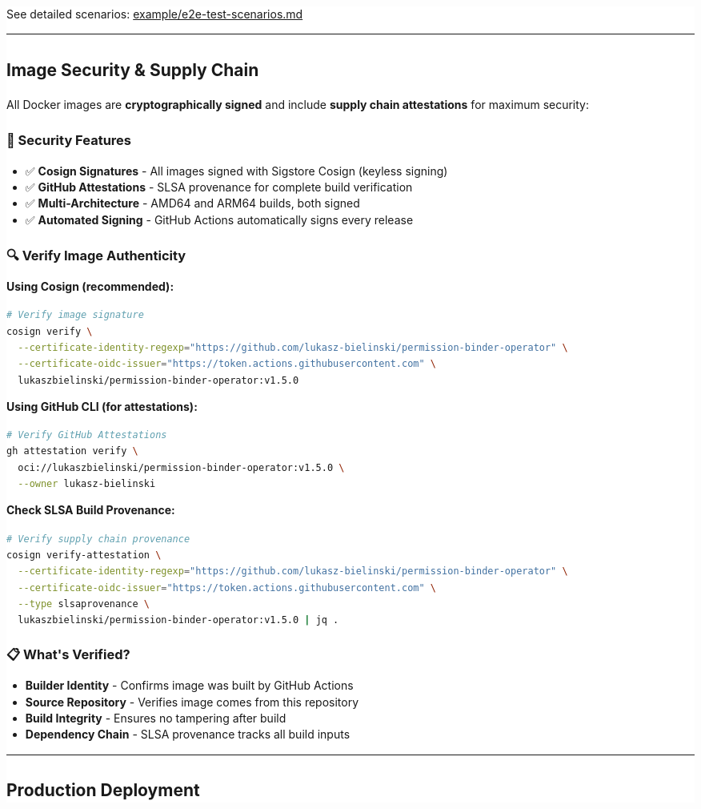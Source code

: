 See detailed scenarios: [example/e2e-test-scenarios.md](example/e2e-test-scenarios.md)

---

## Image Security & Supply Chain

All Docker images are **cryptographically signed** and include **supply chain attestations** for maximum security:

### 🔐 Security Features
- ✅ **Cosign Signatures** - All images signed with Sigstore Cosign (keyless signing)
- ✅ **GitHub Attestations** - SLSA provenance for complete build verification
- ✅ **Multi-Architecture** - AMD64 and ARM64 builds, both signed
- ✅ **Automated Signing** - GitHub Actions automatically signs every release

### 🔍 Verify Image Authenticity

**Using Cosign (recommended):**
```bash
# Verify image signature
cosign verify \
  --certificate-identity-regexp="https://github.com/lukasz-bielinski/permission-binder-operator" \
  --certificate-oidc-issuer="https://token.actions.githubusercontent.com" \
  lukaszbielinski/permission-binder-operator:v1.5.0
```

**Using GitHub CLI (for attestations):**
```bash
# Verify GitHub Attestations
gh attestation verify \
  oci://lukaszbielinski/permission-binder-operator:v1.5.0 \
  --owner lukasz-bielinski
```

**Check SLSA Build Provenance:**
```bash
# Verify supply chain provenance
cosign verify-attestation \
  --certificate-identity-regexp="https://github.com/lukasz-bielinski/permission-binder-operator" \
  --certificate-oidc-issuer="https://token.actions.githubusercontent.com" \
  --type slsaprovenance \
  lukaszbielinski/permission-binder-operator:v1.5.0 | jq .
```

### 📋 What's Verified?
- **Builder Identity** - Confirms image was built by GitHub Actions
- **Source Repository** - Verifies image comes from this repository
- **Build Integrity** - Ensures no tampering after build
- **Dependency Chain** - SLSA provenance tracks all build inputs

---

## Production Deployment
